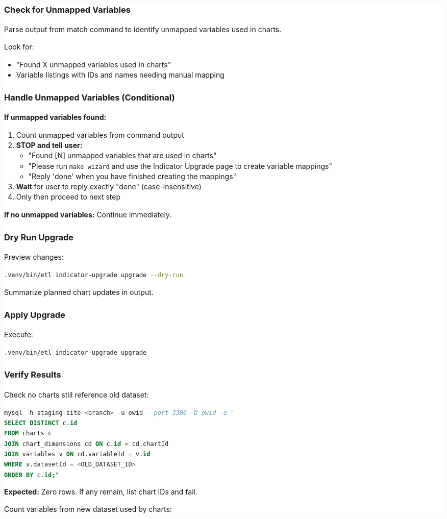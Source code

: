 ### Check for Unmapped Variables

Parse output from match command to identify unmapped variables used in charts.

Look for:
- "Found X unmapped variables used in charts"
- Variable listings with IDs and names needing manual mapping

### Handle Unmapped Variables (Conditional)

**If unmapped variables found:**

1. Count unmapped variables from command output
2. **STOP and tell user:**
   - "Found [N] unmapped variables that are used in charts"
   - "Please run `make wizard` and use the Indicator Upgrade page to create variable mappings"
   - "Reply 'done' when you have finished creating the mappings"
3. **Wait** for user to reply exactly "done" (case-insensitive)
4. Only then proceed to next step

**If no unmapped variables:** Continue immediately.

### Dry Run Upgrade

Preview changes:
```bash
.venv/bin/etl indicator-upgrade upgrade --dry-run
```

Summarize planned chart updates in output.

### Apply Upgrade

Execute:
```bash
.venv/bin/etl indicator-upgrade upgrade
```

### Verify Results

Check no charts still reference old dataset:

```sql
mysql -h staging-site-<branch> -u owid --port 3306 -D owid -e "
SELECT DISTINCT c.id
FROM charts c
JOIN chart_dimensions cd ON c.id = cd.chartId
JOIN variables v ON cd.variableId = v.id
WHERE v.datasetId = <OLD_DATASET_ID>
ORDER BY c.id;"
```

**Expected:** Zero rows. If any remain, list chart IDs and fail.

Count variables from new dataset used by charts:

